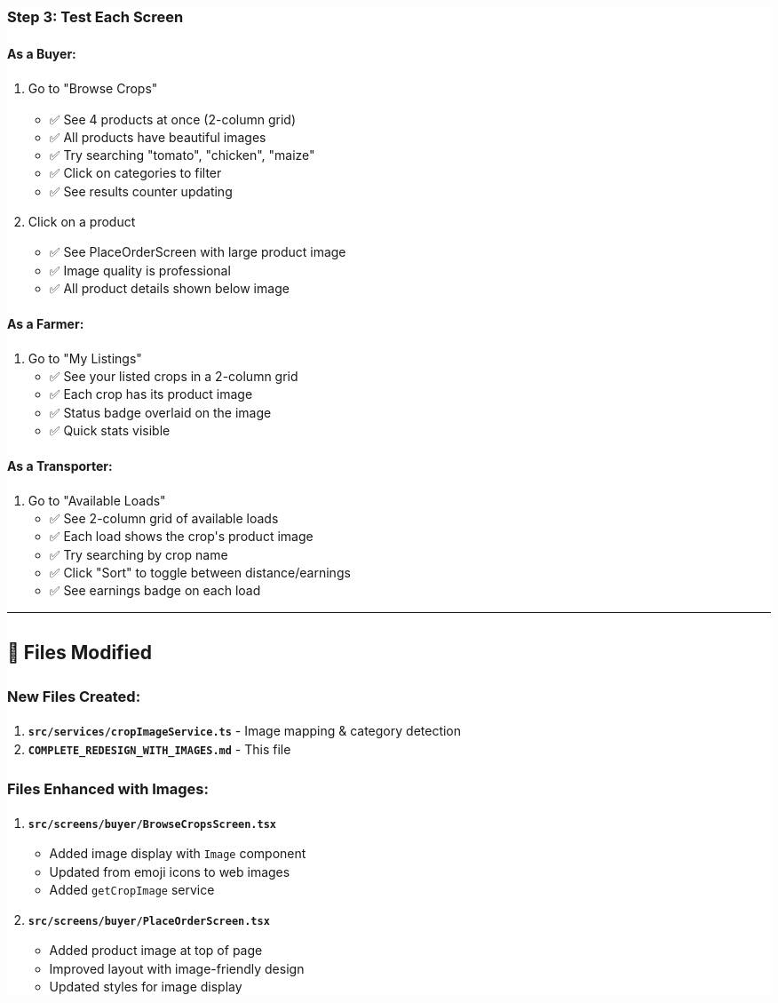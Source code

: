 ### Step 3: Test Each Screen

#### **As a Buyer:**

1. Go to "Browse Crops"

   - ✅ See 4 products at once (2-column grid)
   - ✅ All products have beautiful images
   - ✅ Try searching "tomato", "chicken", "maize"
   - ✅ Click on categories to filter
   - ✅ See results counter updating

2. Click on a product
   - ✅ See PlaceOrderScreen with large product image
   - ✅ Image quality is professional
   - ✅ All product details shown below image

#### **As a Farmer:**

1. Go to "My Listings"
   - ✅ See your listed crops in a 2-column grid
   - ✅ Each crop has its product image
   - ✅ Status badge overlaid on the image
   - ✅ Quick stats visible

#### **As a Transporter:**

1. Go to "Available Loads"
   - ✅ See 2-column grid of available loads
   - ✅ Each load shows the crop's product image
   - ✅ Try searching by crop name
   - ✅ Click "Sort" to toggle between distance/earnings
   - ✅ See earnings badge on each load

---

## 📁 Files Modified

### New Files Created:

1. **`src/services/cropImageService.ts`** - Image mapping & category detection
2. **`COMPLETE_REDESIGN_WITH_IMAGES.md`** - This file

### Files Enhanced with Images:

1. **`src/screens/buyer/BrowseCropsScreen.tsx`**

   - Added image display with `Image` component
   - Updated from emoji icons to web images
   - Added `getCropImage` service

2. **`src/screens/buyer/PlaceOrderScreen.tsx`**

   - Added product image at top of page
   - Improved layout with image-friendly design
   - Updated styles for image display
